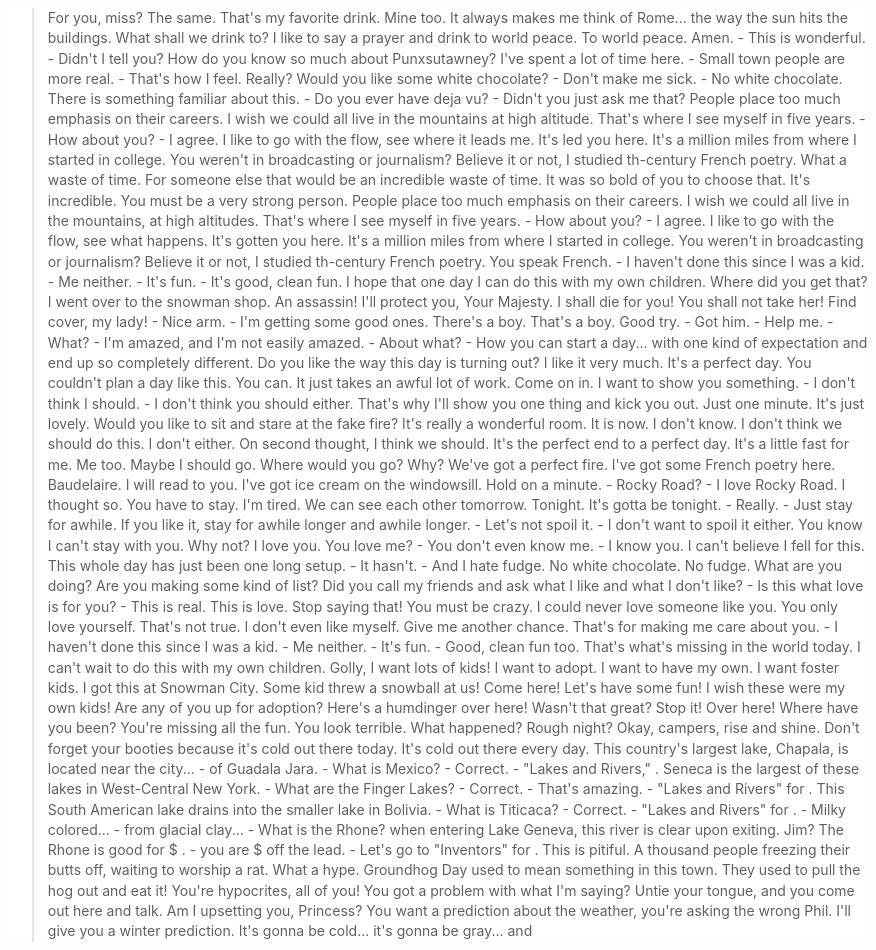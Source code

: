  > For you, miss? The same. That's my favorite drink. Mine too. It always makes me think of Rome...
 > the way the sun hits the buildings. What shall we drink to? I like to say a prayer and drink to
 > world peace. To world peace. Amen. - This is wonderful. - Didn't I tell you? How do you know so
 > much about Punxsutawney? I've spent a lot of time here. - Small town people are more real. -
 > That's how I feel. Really? Would you like some white chocolate? - Don't make me sick. - No white
 > chocolate. There is something familiar about this. - Do you ever have deja vu? - Didn't you just
 > ask me that? People place too much emphasis on their careers. I wish we could all live in the
 > mountains at high altitude. That's where I see myself in five years. - How about you? - I agree.
 > I like to go with the flow, see where it leads me. It's led you here. It's a million miles from
 > where I started in college. You weren't in broadcasting or journalism? Believe it or not, I
 > studied   th-century French poetry. What a waste of time. For someone else that would be an
 > incredible waste of time. It was so bold of you to choose that. It's incredible. You must be a
 > very strong person. People place too much emphasis on their careers. I wish we could all live in
 > the mountains, at high altitudes. That's where I see myself in five years. - How about you? - I
 > agree. I like to go with the flow, see what happens. It's gotten you here. It's a million miles
 > from where I started in college. You weren't in broadcasting or journalism? Believe it or not, I
 > studied   th-century French poetry. You speak French. - I haven't done this since I was a kid. -
 > Me neither. - It's fun. - It's good, clean fun. I hope that one day I can do this with my own
 > children. Where did you get that? I went over to the snowman shop. An assassin! I'll protect you,
 > Your Majesty. I shall die for you! You shall not take her! Find cover, my lady! - Nice arm. - I'm
 > getting some good ones. There's a boy. That's a boy. Good try. - Got him. - Help me. - What? -
 > I'm amazed, and I'm not easily amazed. - About what? - How you can start a day... with one kind
 > of expectation and end up so completely different. Do you like the way this day is turning out? I
 > like it very much. It's a perfect day. You couldn't plan a day like this. You can. It just takes
 > an awful lot of work. Come on in. I want to show you something. - I don't think I should. - I
 > don't think you should either. That's why I'll show you one thing and kick you out. Just one
 > minute. It's just lovely. Would you like to sit and stare at the fake fire? It's really a
 > wonderful room. It is now. I don't know. I don't think we should do this. I don't either. On
 > second thought, I think we should. It's the perfect end to a perfect day. It's a little fast for
 > me. Me too. Maybe I should go. Where would you go? Why? We've got a perfect fire. I've got some
 > French poetry here. Baudelaire. I will read to you. I've got ice cream on the windowsill. Hold on
 > a minute. - Rocky Road? - I love Rocky Road. I thought so. You have to stay. I'm tired. We can
 > see each other tomorrow. Tonight. It's gotta be tonight. - Really. - Just stay for awhile. If you
 > like it, stay for awhile longer and awhile longer. - Let's not spoil it. - I don't want to spoil
 > it either. You know I can't stay with you. Why not? I love you. You love me? - You don't even
 > know me. - I know you. I can't believe I fell for this. This whole day has just been one long
 > setup. - It hasn't. - And I hate fudge. No white chocolate. No fudge. What are you doing? Are you
 > making some kind of list? Did you call my friends and ask what I like and what I don't like? - Is
 > this what love is for you? - This is real. This is love. Stop saying that! You must be crazy. I
 > could never love someone like you. You only love yourself. That's not true. I don't even like
 > myself. Give me another chance. That's for making me care about you. - I haven't done this since
 > I was a kid. - Me neither. - It's fun. - Good, clean fun too. That's what's missing in the world
 > today. I can't wait to do this with my own children. Golly, I want lots of kids! I want to adopt.
 > I want to have my own. I want foster kids. I got this at Snowman City. Some kid threw a snowball
 > at us! Come here! Let's have some fun! I wish these were my own kids! Are any of you up for
 > adoption? Here's a humdinger over here! Wasn't that great? Stop it! Over here! Where have you
 > been? You're missing all the fun. You look terrible. What happened? Rough night? Okay, campers,
 > rise and shine. Don't forget your booties because it's cold out there today. It's cold out there
 > every day. This country's largest lake, Chapala, is located near the city... - of Guadala Jara. -
 > What is Mexico? - Correct. - "Lakes and Rivers,"    . Seneca is the largest of these lakes in
 > West-Central New York. - What are the Finger Lakes? - Correct. - That's amazing. - "Lakes and
 > Rivers" for    . This South American lake drains into the smaller lake in Bolivia. - What is
 > Titicaca? - Correct. - "Lakes and Rivers" for     . - Milky colored... - from glacial clay... -
 > What is the Rhone? when entering Lake Geneva, this river is clear upon exiting. Jim? The Rhone is
 > good for $    . - you are $    off the lead. - Let's go to "Inventors" for    . This is pitiful.
 > A thousand people freezing their butts off, waiting to worship a rat. What a hype. Groundhog Day
 > used to mean something in this town. They used to pull the hog out and eat it! You're hypocrites,
 > all of you! You got a problem with what I'm saying? Untie your tongue, and you come out here and
 > talk. Am I upsetting you, Princess? You want a prediction about the weather, you're asking the
 > wrong Phil. I'll give you a winter prediction. It's gonna be cold... it's gonna be gray... and
